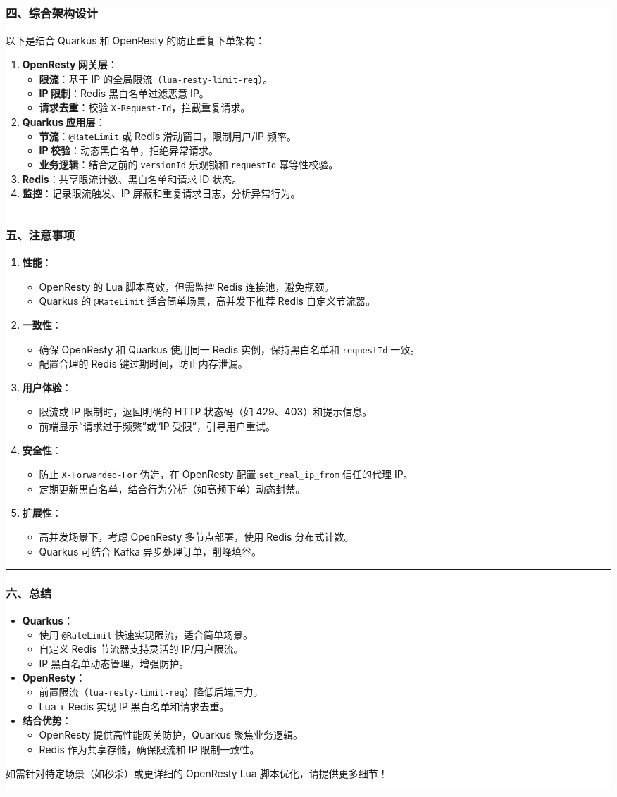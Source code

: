 
### 四、综合架构设计
以下是结合 Quarkus 和 OpenResty 的防止重复下单架构：
1. **OpenResty 网关层**：
    - **限流**：基于 IP 的全局限流（`lua-resty-limit-req`）。
    - **IP 限制**：Redis 黑白名单过滤恶意 IP。
    - **请求去重**：校验 `X-Request-Id`，拦截重复请求。
2. **Quarkus 应用层**：
    - **节流**：`@RateLimit` 或 Redis 滑动窗口，限制用户/IP 频率。
    - **IP 校验**：动态黑白名单，拒绝异常请求。
    - **业务逻辑**：结合之前的 `versionId` 乐观锁和 `requestId` 幂等性校验。
3. **Redis**：共享限流计数、黑白名单和请求 ID 状态。
4. **监控**：记录限流触发、IP 屏蔽和重复请求日志，分析异常行为。

---

### 五、注意事项
1. **性能**：
    - OpenResty 的 Lua 脚本高效，但需监控 Redis 连接池，避免瓶颈。
    - Quarkus 的 `@RateLimit` 适合简单场景，高并发下推荐 Redis 自定义节流器。

2. **一致性**：
    - 确保 OpenResty 和 Quarkus 使用同一 Redis 实例，保持黑白名单和 `requestId` 一致。
    - 配置合理的 Redis 键过期时间，防止内存泄漏。

3. **用户体验**：
    - 限流或 IP 限制时，返回明确的 HTTP 状态码（如 429、403）和提示信息。
    - 前端显示“请求过于频繁”或“IP 受限”，引导用户重试。

4. **安全性**：
    - 防止 `X-Forwarded-For` 伪造，在 OpenResty 配置 `set_real_ip_from` 信任的代理 IP。[](https://github.com/quarkusio/quarkus/discussions/29887)
    - 定期更新黑白名单，结合行为分析（如高频下单）动态封禁。

5. **扩展性**：
    - 高并发场景下，考虑 OpenResty 多节点部署，使用 Redis 分布式计数。
    - Quarkus 可结合 Kafka 异步处理订单，削峰填谷。

---

### 六、总结
- **Quarkus**：
    - 使用 `@RateLimit` 快速实现限流，适合简单场景。
    - 自定义 Redis 节流器支持灵活的 IP/用户限流。
    - IP 黑白名单动态管理，增强防护。
- **OpenResty**：
    - 前置限流（`lua-resty-limit-req`）降低后端压力。
    - Lua + Redis 实现 IP 黑白名单和请求去重。
- **结合优势**：
    - OpenResty 提供高性能网关防护，Quarkus 聚焦业务逻辑。
    - Redis 作为共享存储，确保限流和 IP 限制一致性。

如需针对特定场景（如秒杀）或更详细的 OpenResty Lua 脚本优化，请提供更多细节！

---